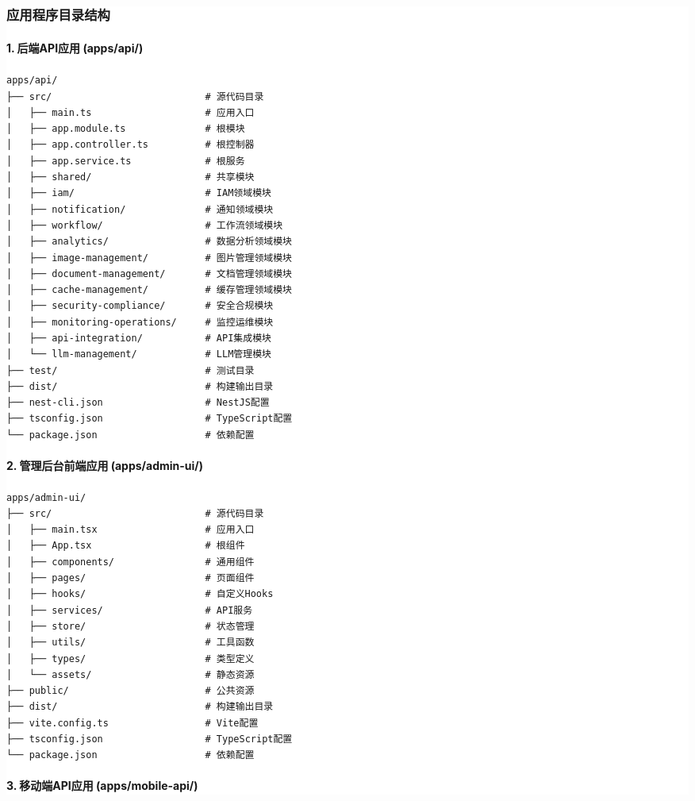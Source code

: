 ### 应用程序目录结构

#### 1. **后端API应用 (apps/api/)**

```
apps/api/
├── src/                           # 源代码目录
│   ├── main.ts                    # 应用入口
│   ├── app.module.ts              # 根模块
│   ├── app.controller.ts          # 根控制器
│   ├── app.service.ts             # 根服务
│   ├── shared/                    # 共享模块
│   ├── iam/                       # IAM领域模块
│   ├── notification/              # 通知领域模块
│   ├── workflow/                  # 工作流领域模块
│   ├── analytics/                 # 数据分析领域模块
│   ├── image-management/          # 图片管理领域模块
│   ├── document-management/       # 文档管理领域模块
│   ├── cache-management/          # 缓存管理领域模块
│   ├── security-compliance/       # 安全合规模块
│   ├── monitoring-operations/     # 监控运维模块
│   ├── api-integration/           # API集成模块
│   └── llm-management/            # LLM管理模块
├── test/                          # 测试目录
├── dist/                          # 构建输出目录
├── nest-cli.json                  # NestJS配置
├── tsconfig.json                  # TypeScript配置
└── package.json                   # 依赖配置
```

#### 2. **管理后台前端应用 (apps/admin-ui/)**

```
apps/admin-ui/
├── src/                           # 源代码目录
│   ├── main.tsx                   # 应用入口
│   ├── App.tsx                    # 根组件
│   ├── components/                # 通用组件
│   ├── pages/                     # 页面组件
│   ├── hooks/                     # 自定义Hooks
│   ├── services/                  # API服务
│   ├── store/                     # 状态管理
│   ├── utils/                     # 工具函数
│   ├── types/                     # 类型定义
│   └── assets/                    # 静态资源
├── public/                        # 公共资源
├── dist/                          # 构建输出目录
├── vite.config.ts                 # Vite配置
├── tsconfig.json                  # TypeScript配置
└── package.json                   # 依赖配置
```

#### 3. **移动端API应用 (apps/mobile-api/)**
